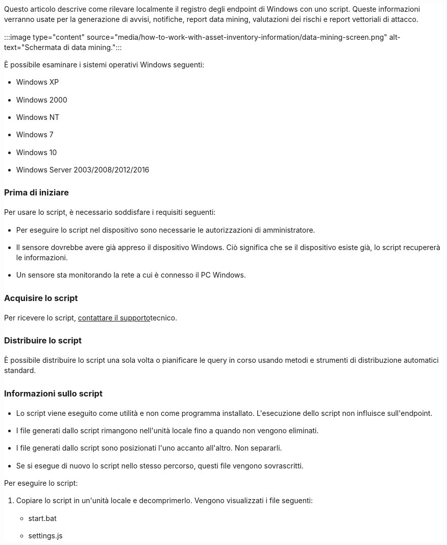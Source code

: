Questo articolo descrive come rilevare localmente il registro degli endpoint di Windows con uno script. Queste informazioni verranno usate per la generazione di avvisi, notifiche, report data mining, valutazioni dei rischi e report vettoriali di attacco.

:::image type="content" source="media/how-to-work-with-asset-inventory-information/data-mining-screen.png" alt-text="Schermata di data mining.":::

È possibile esaminare i sistemi operativi Windows seguenti:

- Windows XP

- Windows 2000

- Windows NT

- Windows 7

- Windows 10

- Windows Server 2003/2008/2012/2016

### <a name="before-you-begin"></a>Prima di iniziare

Per usare lo script, è necessario soddisfare i requisiti seguenti:

- Per eseguire lo script nel dispositivo sono necessarie le autorizzazioni di amministratore.

- Il sensore dovrebbe avere già appreso il dispositivo Windows. Ciò significa che se il dispositivo esiste già, lo script recupererà le informazioni.

- Un sensore sta monitorando la rete a cui è connesso il PC Windows.

### <a name="acquire-the-script"></a>Acquisire lo script

Per ricevere lo script, [contattare il supporto](mailto:support.microsoft.com)tecnico.

### <a name="deploy-the-script"></a>Distribuire lo script

È possibile distribuire lo script una sola volta o pianificare le query in corso usando metodi e strumenti di distribuzione automatici standard.

### <a name="about-the-script"></a>Informazioni sullo script

- Lo script viene eseguito come utilità e non come programma installato. L'esecuzione dello script non influisce sull'endpoint.

- I file generati dallo script rimangono nell'unità locale fino a quando non vengono eliminati.

- I file generati dallo script sono posizionati l'uno accanto all'altro. Non separarli.

- Se si esegue di nuovo lo script nello stesso percorso, questi file vengono sovrascritti.

Per eseguire lo script:  

1. Copiare lo script in un'unità locale e decomprimerlo. Vengono visualizzati i file seguenti:

    - start.bat

    - settings.js
